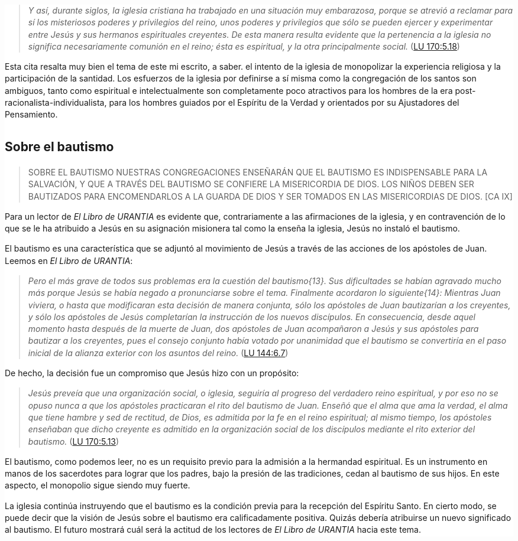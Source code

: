 > _Y así, durante siglos, la iglesia cristiana ha trabajado en una situación muy embarazosa, porque se atrevió a reclamar para sí los misteriosos poderes y privilegios del reino, unos poderes y privilegios que sólo se pueden ejercer y experimentar entre Jesús y sus hermanos espirituales creyentes. De esta manera resulta evidente que la pertenencia a la iglesia no significa necesariamente comunión en el reino; ésta es espiritual, y la otra principalmente social._ ([LU 170:5.18](/es/The_Urantia_Book/170#p5_18))

Esta cita resalta muy bien el tema de este mi escrito, a saber. el intento de la iglesia de monopolizar la experiencia religiosa y la participación de la santidad. Los esfuerzos de la iglesia por definirse a sí misma como la congregación de los santos son ambiguos, tanto como espiritual e intelectualmente son completamente poco atractivos para los hombres de la era post-racionalista-individualista, para los hombres guiados por el Espíritu de la Verdad y orientados por su Ajustadores del Pensamiento.

## Sobre el bautismo

> SOBRE EL BAUTISMO NUESTRAS CONGREGACIONES ENSEÑARÁN QUE EL BAUTISMO ES INDISPENSABLE PARA LA SALVACIÓN, Y QUE A TRAVÉS DEL BAUTISMO SE CONFIERE LA MISERICORDIA DE DIOS. LOS NIÑOS DEBEN SER BAUTIZADOS PARA ENCOMENDARLOS A LA GUARDA DE DIOS Y SER TOMADOS EN LAS MISERICORDIAS DE DIOS. [CA IX]

Para un lector de _El Libro de URANTIA_ es evidente que, contrariamente a las afirmaciones de la iglesia, y en contravención de lo que se le ha atribuido a Jesús en su asignación misionera tal como la enseña la iglesia, Jesús no instaló el bautismo.

El bautismo es una característica que se adjuntó al movimiento de Jesús a través de las acciones de los apóstoles de Juan. Leemos en _El Libro de URANTIA_:

> _Pero el más grave de todos sus problemas era la cuestión del bautismo{13}. Sus dificultades se habían agravado mucho más porque Jesús se había negado a pronunciarse sobre el tema. Finalmente acordaron lo siguiente{14}: Mientras Juan viviera, o hasta que modificaran esta decisión de manera conjunta, sólo los apóstoles de Juan bautizarían a los creyentes, y sólo los apóstoles de Jesús completarían la instrucción de los nuevos discípulos. En consecuencia, desde aquel momento hasta después de la muerte de Juan, dos apóstoles de Juan acompañaron a Jesús y sus apóstoles para bautizar a los creyentes, pues el consejo conjunto había votado por unanimidad que el bautismo se convertiría en el paso inicial de la alianza exterior con los asuntos del reino._ ([LU 144:6.7](/es/The_Urantia_Book/144#p6_7))

De hecho, la decisión fue un compromiso que Jesús hizo con un propósito:

> _Jesús preveía que una organización social, o iglesia, seguiría al progreso del verdadero reino espiritual, y por eso no se opuso nunca a que los apóstoles practicaran el rito del bautismo de Juan. Enseñó que el alma que ama la verdad, el alma que tiene hambre y sed de rectitud, de Dios, es admitida por la fe en el reino espiritual; al mismo tiempo, los apóstoles enseñaban que dicho creyente es admitido en la organización social de los discípulos mediante el rito exterior del bautismo._ ([LU 170:5.13](/es/The_Urantia_Book/170#p5_13))

El bautismo, como podemos leer, no es un requisito previo para la admisión a la hermandad espiritual. Es un instrumento en manos de los sacerdotes para lograr que los padres, bajo la presión de las tradiciones, cedan al bautismo de sus hijos. En este aspecto, el monopolio sigue siendo muy fuerte.

La iglesia continúa instruyendo que el bautismo es la condición previa para la recepción del Espíritu Santo. En cierto modo, se puede decir que la visión de Jesús sobre el bautismo era calificadamente positiva. Quizás debería atribuirse un nuevo significado al bautismo. El futuro mostrará cuál será la actitud de los lectores de _El Libro de URANTIA_ hacia este tema.
